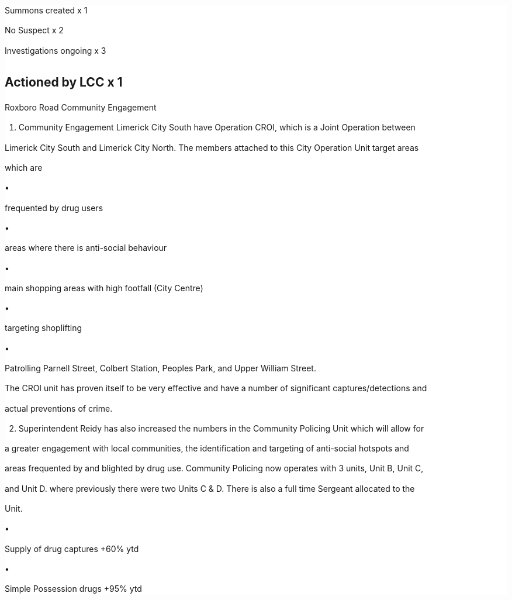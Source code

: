 Summons created x 1

No Suspect x 2

Investigations ongoing x 3

Actioned by LCC x 1
---
Roxboro Road Community Engagement

1. Community Engagement Limerick City South have Operation CROI, which is a Joint Operation between

Limerick City South and Limerick City North. The members attached to this City Operation Unit target areas

which are

•

frequented by drug users

•

areas where there is anti-social behaviour

•

main shopping areas with high footfall (City Centre)

•

targeting shoplifting

•

Patrolling Parnell Street, Colbert Station, Peoples Park, and Upper William Street.

The CROI unit has proven itself to be very effective and have a number of significant captures/detections and

actual preventions of crime.

2. Superintendent Reidy has also increased the numbers in the Community Policing Unit which will allow for

a greater engagement with local communities, the identification and targeting of anti-social hotspots and

areas frequented by and blighted by drug use. Community Policing now operates with 3 units, Unit B, Unit C,

and Unit D. where previously there were two Units C & D. There is also a full time Sergeant allocated to the

Unit.

•

Supply of drug captures +60% ytd

•

Simple Possession drugs +95% ytd
